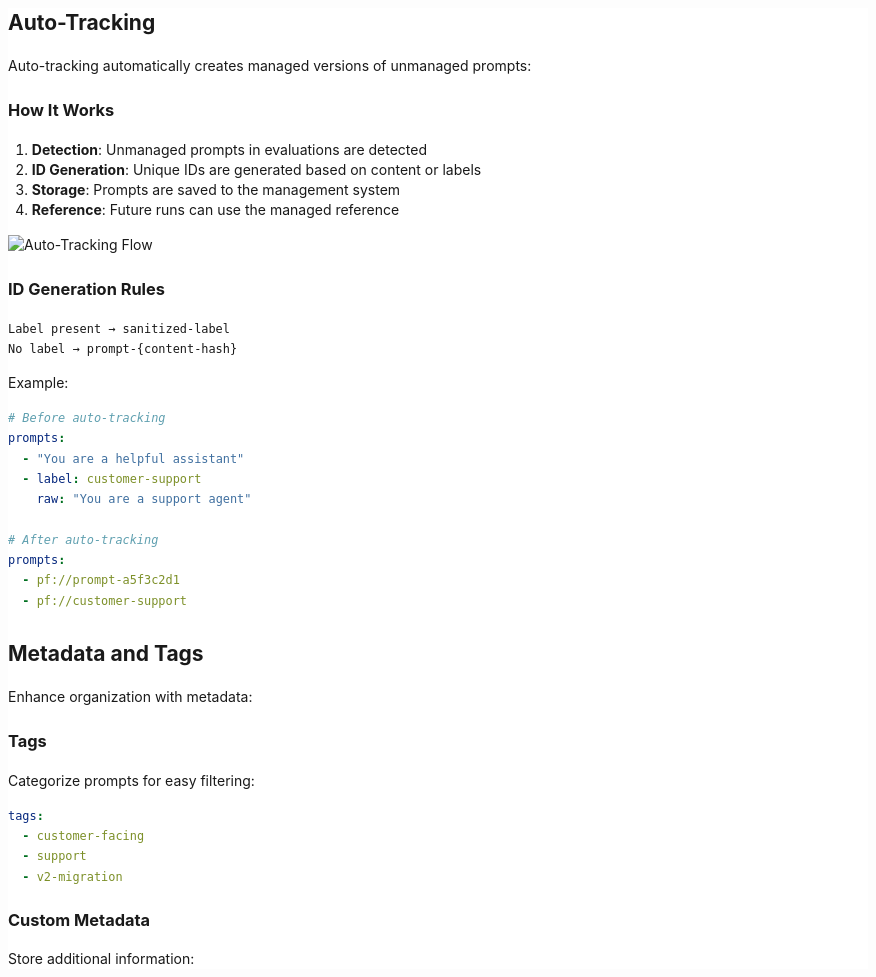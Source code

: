 ## Auto-Tracking

Auto-tracking automatically creates managed versions of unmanaged prompts:

### How It Works

1. **Detection**: Unmanaged prompts in evaluations are detected
2. **ID Generation**: Unique IDs are generated based on content or labels
3. **Storage**: Prompts are saved to the management system
4. **Reference**: Future runs can use the managed reference

![Auto-Tracking Flow](../assets/prompt-auto-tracking-flow.png)

### ID Generation Rules

```
Label present → sanitized-label
No label → prompt-{content-hash}
```

Example:

```yaml
# Before auto-tracking
prompts:
  - "You are a helpful assistant"
  - label: customer-support
    raw: "You are a support agent"

# After auto-tracking
prompts:
  - pf://prompt-a5f3c2d1
  - pf://customer-support
```

## Metadata and Tags

Enhance organization with metadata:

### Tags

Categorize prompts for easy filtering:

```yaml
tags:
  - customer-facing
  - support
  - v2-migration
```

### Custom Metadata

Store additional information:
